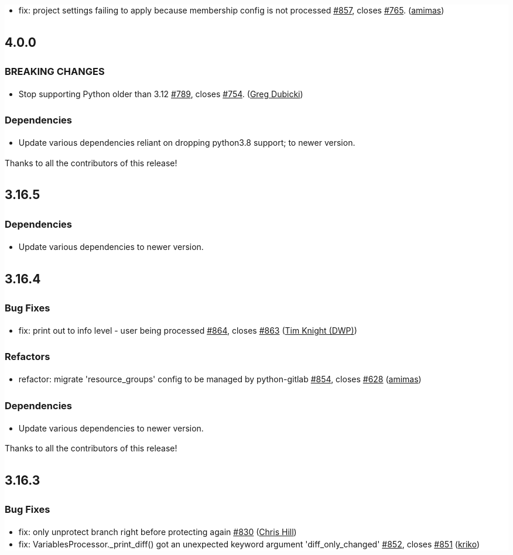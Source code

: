 * fix: project settings failing to apply because membership config is not processed [#857](https://github.com/gitlabform/gitlabform/pull/857), closes [#765](https://github.com/gitlabform/gitlabform/issues/765). ([amimas](https://github.com/amimas))

## 4.0.0

### BREAKING CHANGES

- Stop supporting Python older than 3.12 [#789](https://github.com/gitlabform/gitlabform/pull/789), closes [#754](https://github.com/gitlabform/gitlabform/issues/754). ([Greg Dubicki](https://github.com/gdubicki)) 

### Dependencies

* Update various dependencies reliant on dropping python3.8 support; to newer version.

Thanks to all the contributors of this release!

## 3.16.5

### Dependencies

* Update various dependencies to newer version.

## 3.16.4

### Bug Fixes

* fix: print out to info level - user being processed [#864](https://github.com/gitlabform/gitlabform/pull/864), closes [#863](https://github.com/gitlabform/gitlabform/issues/863) ([Tim Knight (DWP)](https://github.com/TimKnight-DWP))

### Refactors

* refactor: migrate 'resource_groups' config to be managed by python-gitlab [#854](https://github.com/gitlabform/gitlabform/pull/854), closes [#628](https://github.com/gitlabform/gitlabform/issues/628) ([amimas](https://github.com/amimas))

### Dependencies

* Update various dependencies to newer version.

Thanks to all the contributors of this release!

## 3.16.3

### Bug Fixes

* fix: only unprotect branch right before protecting again [#830](https://github.com/gitlabform/gitlabform/pull/830) ([Chris Hill](https://github.com/chrishill-1))
* fix: VariablesProcessor._print_diff() got an unexpected keyword argument 'diff_only_changed' [#852](https://github.com/gitlabform/gitlabform/pull/852), closes [#851](https://github.com/gitlabform/gitlabform/issues/851) ([kriko](https://github.com/kriko))
